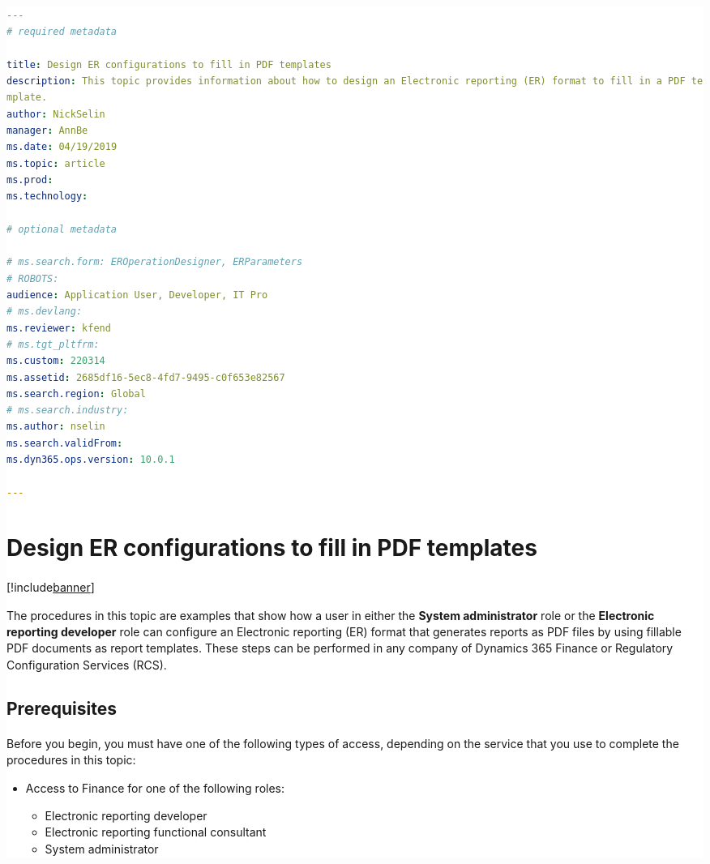 ```yaml
---
# required metadata

title: Design ER configurations to fill in PDF templates
description: This topic provides information about how to design an Electronic reporting (ER) format to fill in a PDF template.
author: NickSelin
manager: AnnBe
ms.date: 04/19/2019
ms.topic: article
ms.prod: 
ms.technology: 

# optional metadata

# ms.search.form: EROperationDesigner, ERParameters
# ROBOTS: 
audience: Application User, Developer, IT Pro
# ms.devlang: 
ms.reviewer: kfend
# ms.tgt_pltfrm: 
ms.custom: 220314
ms.assetid: 2685df16-5ec8-4fd7-9495-c0f653e82567
ms.search.region: Global
# ms.search.industry: 
ms.author: nselin
ms.search.validFrom: 
ms.dyn365.ops.version: 10.0.1

---
```


# Design ER configurations to fill in PDF templates

[!include[banner](../includes/banner.md)]

The procedures in this topic are examples that show how a user in either the **System administrator** role or the **Electronic reporting developer** role can configure an Electronic reporting (ER) format that generates reports as PDF files by using fillable PDF documents as report templates. These steps can be performed in any company of Dynamics 365 Finance or Regulatory Configuration Services (RCS).

## Prerequisites

Before you begin, you must have one of the following types of access, depending on the service that you use to complete the procedures in this topic:

- Access to Finance for one of the following roles:

    - Electronic reporting developer
    - Electronic reporting functional consultant
    - System administrator
